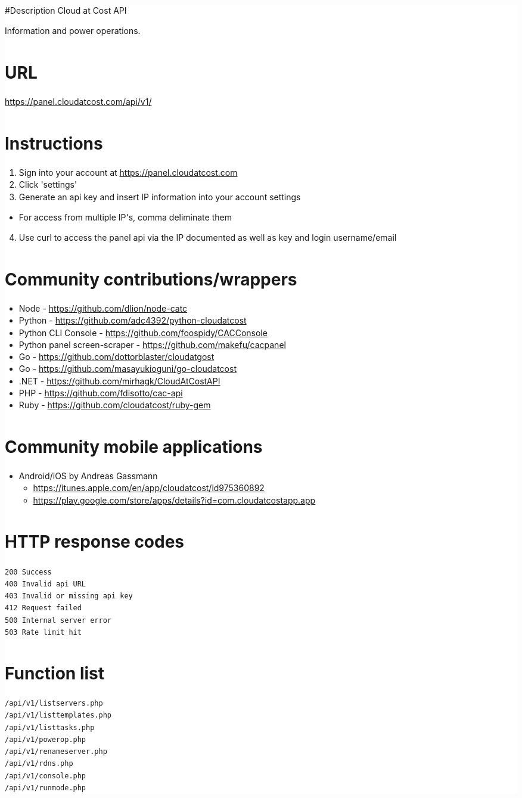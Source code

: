 #Description
Cloud at Cost API

Information and power operations.

# URL
https://panel.cloudatcost.com/api/v1/

# Instructions
1. Sign into your account at https://panel.cloudatcost.com
2. Click 'settings'
3. Generate an api key and insert IP information into your account settings
  - For access from multiple IP's, comma deliminate them 
4. Use curl to access the panel api via the IP documented as well as key and login username/email

# Community contributions/wrappers
- Node - https://github.com/dlion/node-catc
- Python - https://github.com/adc4392/python-cloudatcost
- Python CLI Console - https://github.com/foospidy/CACConsole
- Python panel screen-scraper - https://github.com/makefu/cacpanel
- Go - https://github.com/dottorblaster/cloudatgost 
- Go - https://github.com/masayukioguni/go-cloudatcost
- .NET - https://github.com/mirhagk/CloudAtCostAPI
- PHP - https://github.com/fdisotto/cac-api
- Ruby - https://github.com/cloudatcost/ruby-gem

# Community mobile applications
- Android/iOS by Andreas Gassmann
  - https://itunes.apple.com/en/app/cloudatcost/id975360892
  - https://play.google.com/store/apps/details?id=com.cloudatcostapp.app

# HTTP response codes
```
200 Success
400 Invalid api URL
403 Invalid or missing api key
412 Request failed
500 Internal server error
503 Rate limit hit
```

# Function list
```
/api/v1/listservers.php
/api/v1/listtemplates.php
/api/v1/listtasks.php
/api/v1/powerop.php
/api/v1/renameserver.php
/api/v1/rdns.php
/api/v1/console.php
/api/v1/runmode.php
```

